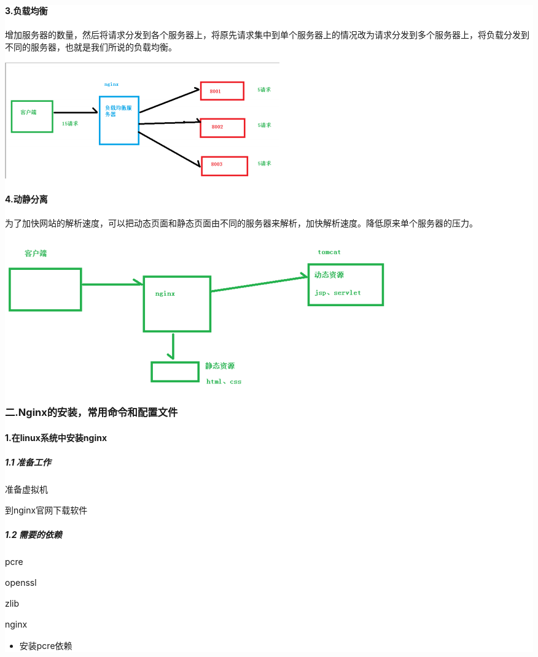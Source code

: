 #### 3.负载均衡

增加服务器的数量，然后将请求分发到各个服务器上，将原先请求集中到单个服务器上的情况改为请求分发到多个服务器上，将负载分发到不同的服务器，也就是我们所说的负载均衡。

![3-负载均衡](..\images\Nginx\3-负载均衡.png)

#### 4.动静分离

为了加快网站的解析速度，可以把动态页面和静态页面由不同的服务器来解析，加快解析速度。降低原来单个服务器的压力。

![4-动静分离](..\images\Nginx\4-动静分离.png)

### 二.Nginx的安装，常用命令和配置文件

#### 1.在linux系统中安装nginx

##### 1.1 准备工作

准备虚拟机

到nginx官网下载软件

##### 1.2 需要的依赖

pcre

openssl

zlib

nginx

- 安装pcre依赖
